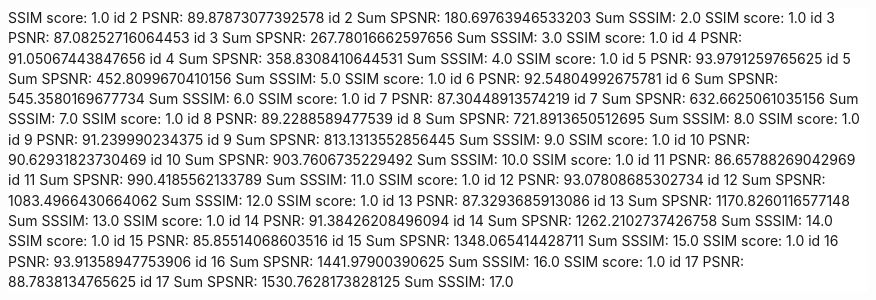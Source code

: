SSIM score: 1.0    id   2
PSNR: 89.87873077392578    id   2
Sum SPSNR:  180.69763946533203
Sum SSSIM:  2.0
SSIM score: 1.0    id   3
PSNR: 87.08252716064453    id   3
Sum SPSNR:  267.78016662597656
Sum SSSIM:  3.0
SSIM score: 1.0    id   4
PSNR: 91.05067443847656    id   4
Sum SPSNR:  358.8308410644531
Sum SSSIM:  4.0
SSIM score: 1.0    id   5
PSNR: 93.9791259765625    id   5
Sum SPSNR:  452.8099670410156
Sum SSSIM:  5.0
SSIM score: 1.0    id   6
PSNR: 92.54804992675781    id   6
Sum SPSNR:  545.3580169677734
Sum SSSIM:  6.0
SSIM score: 1.0    id   7
PSNR: 87.30448913574219    id   7
Sum SPSNR:  632.6625061035156
Sum SSSIM:  7.0
SSIM score: 1.0    id   8
PSNR: 89.2288589477539    id   8
Sum SPSNR:  721.8913650512695
Sum SSSIM:  8.0
SSIM score: 1.0    id   9
PSNR: 91.239990234375    id   9
Sum SPSNR:  813.1313552856445
Sum SSSIM:  9.0
SSIM score: 1.0    id   10
PSNR: 90.62931823730469    id   10
Sum SPSNR:  903.7606735229492
Sum SSSIM:  10.0
SSIM score: 1.0    id   11
PSNR: 86.65788269042969    id   11
Sum SPSNR:  990.4185562133789
Sum SSSIM:  11.0
SSIM score: 1.0    id   12
PSNR: 93.07808685302734    id   12
Sum SPSNR:  1083.4966430664062
Sum SSSIM:  12.0
SSIM score: 1.0    id   13
PSNR: 87.3293685913086    id   13
Sum SPSNR:  1170.8260116577148
Sum SSSIM:  13.0
SSIM score: 1.0    id   14
PSNR: 91.38426208496094    id   14
Sum SPSNR:  1262.2102737426758
Sum SSSIM:  14.0
SSIM score: 1.0    id   15
PSNR: 85.85514068603516    id   15
Sum SPSNR:  1348.065414428711
Sum SSSIM:  15.0
SSIM score: 1.0    id   16
PSNR: 93.91358947753906    id   16
Sum SPSNR:  1441.97900390625
Sum SSSIM:  16.0
SSIM score: 1.0    id   17
PSNR: 88.7838134765625    id   17
Sum SPSNR:  1530.7628173828125
Sum SSSIM:  17.0